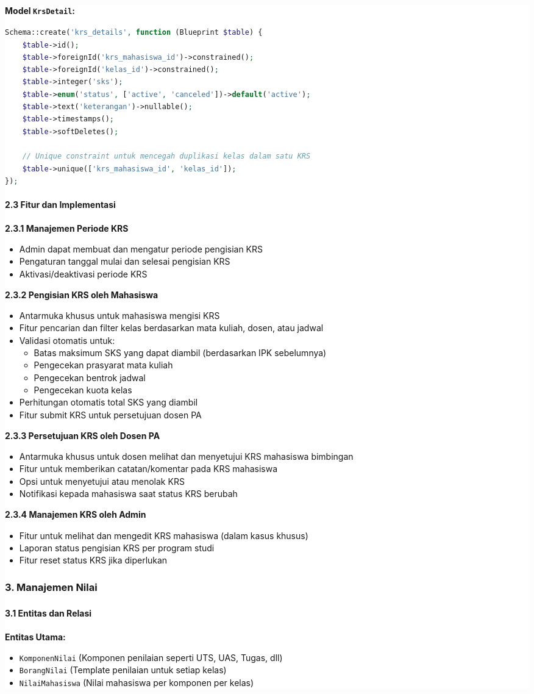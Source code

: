 **Model `KrsDetail`:**
```php
Schema::create('krs_details', function (Blueprint $table) {
    $table->id();
    $table->foreignId('krs_mahasiswa_id')->constrained();
    $table->foreignId('kelas_id')->constrained();
    $table->integer('sks');
    $table->enum('status', ['active', 'canceled'])->default('active');
    $table->text('keterangan')->nullable();
    $table->timestamps();
    $table->softDeletes();
    
    // Unique constraint untuk mencegah duplikasi kelas dalam satu KRS
    $table->unique(['krs_mahasiswa_id', 'kelas_id']);
});
```

#### 2.3 Fitur dan Implementasi

**2.3.1 Manajemen Periode KRS**
- Admin dapat membuat dan mengatur periode pengisian KRS
- Pengaturan tanggal mulai dan selesai pengisian KRS
- Aktivasi/deaktivasi periode KRS

**2.3.2 Pengisian KRS oleh Mahasiswa**
- Antarmuka khusus untuk mahasiswa mengisi KRS
- Fitur pencarian dan filter kelas berdasarkan mata kuliah, dosen, atau jadwal
- Validasi otomatis untuk:
  - Batas maksimum SKS yang dapat diambil (berdasarkan IPK sebelumnya)
  - Pengecekan prasyarat mata kuliah
  - Pengecekan bentrok jadwal
  - Pengecekan kuota kelas
- Perhitungan otomatis total SKS yang diambil
- Fitur submit KRS untuk persetujuan dosen PA

**2.3.3 Persetujuan KRS oleh Dosen PA**
- Antarmuka khusus untuk dosen melihat dan menyetujui KRS mahasiswa bimbingan
- Fitur untuk memberikan catatan/komentar pada KRS mahasiswa
- Opsi untuk menyetujui atau menolak KRS
- Notifikasi kepada mahasiswa saat status KRS berubah

**2.3.4 Manajemen KRS oleh Admin**
- Fitur untuk melihat dan mengedit KRS mahasiswa (dalam kasus khusus)
- Laporan status pengisian KRS per program studi
- Fitur reset status KRS jika diperlukan

### 3. Manajemen Nilai

#### 3.1 Entitas dan Relasi

**Entitas Utama:**
- `KomponenNilai` (Komponen penilaian seperti UTS, UAS, Tugas, dll)
- `BorangNilai` (Template penilaian untuk setiap kelas)
- `NilaiMahasiswa` (Nilai mahasiswa per komponen per kelas)
